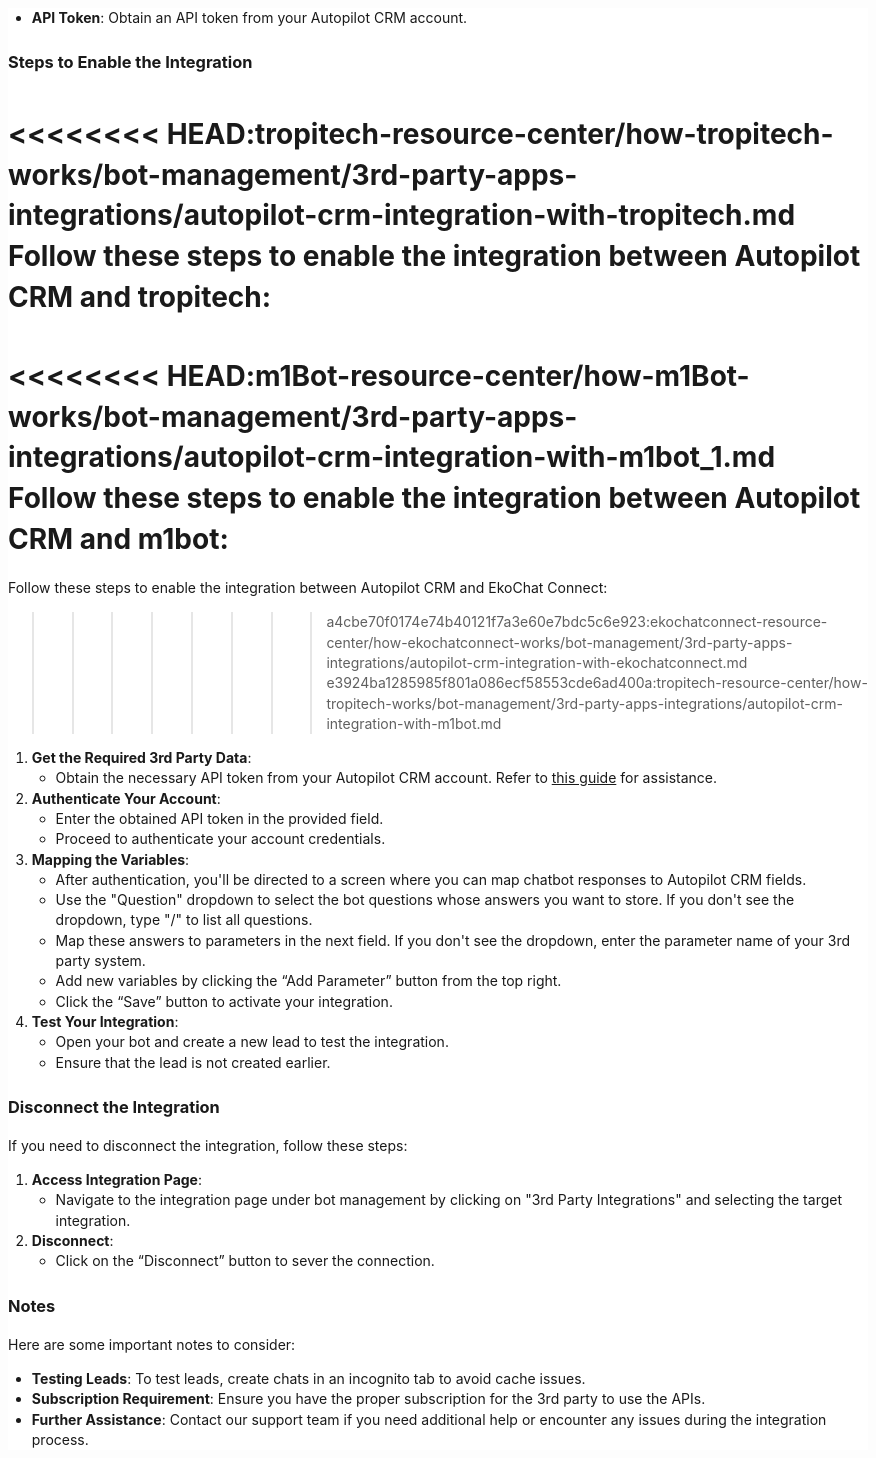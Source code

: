 * **API Token**: Obtain an API token from your Autopilot CRM account.

### Steps to Enable the Integration

<<<<<<<< HEAD:tropitech-resource-center/how-tropitech-works/bot-management/3rd-party-apps-integrations/autopilot-crm-integration-with-tropitech.md
Follow these steps to enable the integration between Autopilot CRM and tropitech:
========
<<<<<<<< HEAD:m1Bot-resource-center/how-m1Bot-works/bot-management/3rd-party-apps-integrations/autopilot-crm-integration-with-m1bot_1.md
Follow these steps to enable the integration between Autopilot CRM and m1bot:
========
Follow these steps to enable the integration between Autopilot CRM and EkoChat Connect:
>>>>>>>> a4cbe70f0174e74b40121f7a3e60e7bdc5c6e923:ekochatconnect-resource-center/how-ekochatconnect-works/bot-management/3rd-party-apps-integrations/autopilot-crm-integration-with-ekochatconnect.md
>>>>>>>> e3924ba1285985f801a086ecf58553cde6ad400a:tropitech-resource-center/how-tropitech-works/bot-management/3rd-party-apps-integrations/autopilot-crm-integration-with-m1bot.md

1. **Get the Required 3rd Party Data**:
   * Obtain the necessary API token from your Autopilot CRM account. Refer to [this guide](https://autopilot.docs.apiary.io/#reference/authentication) for assistance.
2. **Authenticate Your Account**:
   * Enter the obtained API token in the provided field.
   * Proceed to authenticate your account credentials.
3. **Mapping the Variables**:
   * After authentication, you'll be directed to a screen where you can map chatbot responses to Autopilot CRM fields.
   * Use the "Question" dropdown to select the bot questions whose answers you want to store. If you don't see the dropdown, type "/" to list all questions.
   * Map these answers to parameters in the next field. If you don't see the dropdown, enter the parameter name of your 3rd party system.
   * Add new variables by clicking the “Add Parameter” button from the top right.
   * Click the “Save” button to activate your integration.
4. **Test Your Integration**:
   * Open your bot and create a new lead to test the integration.
   * Ensure that the lead is not created earlier.

### Disconnect the Integration

If you need to disconnect the integration, follow these steps:

1. **Access Integration Page**:
   * Navigate to the integration page under bot management by clicking on "3rd Party Integrations" and selecting the target integration.
2. **Disconnect**:
   * Click on the “Disconnect” button to sever the connection.

### Notes

Here are some important notes to consider:

* **Testing Leads**: To test leads, create chats in an incognito tab to avoid cache issues.
* **Subscription Requirement**: Ensure you have the proper subscription for the 3rd party to use the APIs.
* **Further Assistance**: Contact our support team if you need additional help or encounter any issues during the integration process.
